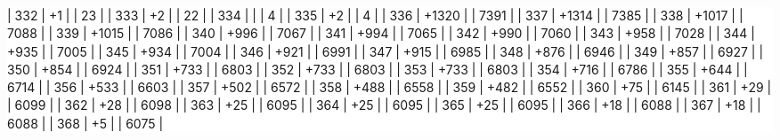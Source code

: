 | 332 | +1    |          |      23 |
| 333 | +2    |          |      22 |
| 334 |       |          |       4 |
| 335 | +2    |          |       4 |
| 336 | +1320 |          |    7391 |
| 337 | +1314 |          |    7385 |
| 338 | +1017 |          |    7088 |
| 339 | +1015 |          |    7086 |
| 340 | +996  |          |    7067 |
| 341 | +994  |          |    7065 |
| 342 | +990  |          |    7060 |
| 343 | +958  |          |    7028 |
| 344 | +935  |          |    7005 |
| 345 | +934  |          |    7004 |
| 346 | +921  |          |    6991 |
| 347 | +915  |          |    6985 |
| 348 | +876  |          |    6946 |
| 349 | +857  |          |    6927 |
| 350 | +854  |          |    6924 |
| 351 | +733  |          |    6803 |
| 352 | +733  |          |    6803 |
| 353 | +733  |          |    6803 |
| 354 | +716  |          |    6786 |
| 355 | +644  |          |    6714 |
| 356 | +533  |          |    6603 |
| 357 | +502  |          |    6572 |
| 358 | +488  |          |    6558 |
| 359 | +482  |          |    6552 |
| 360 | +75   |          |    6145 |
| 361 | +29   |          |    6099 |
| 362 | +28   |          |    6098 |
| 363 | +25   |          |    6095 |
| 364 | +25   |          |    6095 |
| 365 | +25   |          |    6095 |
| 366 | +18   |          |    6088 |
| 367 | +18   |          |    6088 |
| 368 | +5    |          |    6075 |